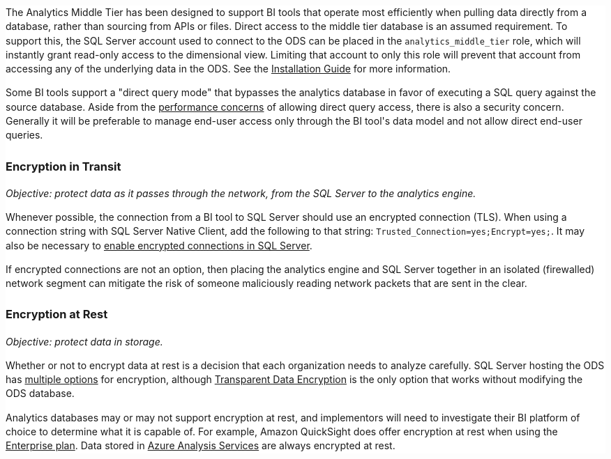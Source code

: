 The Analytics Middle Tier has been designed to support BI tools that operate
most efficiently when pulling data directly from a database, rather than
sourcing from APIs or files. Direct access to the middle tier database is an
assumed requirement. To support this, the SQL Server account used to connect to
the ODS can be placed in the `analytics_middle_tier` role, which will instantly
grant read-only access to the dimensional view. Limiting that account to only
this role will prevent that account from accessing any of the underlying data in
the ODS. See the [Installation Guide](#managing-database-user-roles) for more
information.

Some BI tools support a "direct query mode" that bypasses the analytics
database in favor of executing a SQL query against the source database. Aside
from the [performance concerns](#limiting-impact-on-the-production-ods) of
allowing direct query access, there is also a security concern. Generally it
will be preferable to manage end-user access only through the BI tool's data
model and not allow direct end-user queries.

### Encryption in Transit

_Objective: protect data as it passes through the network, from the SQL Server
to the analytics engine._

Whenever possible, the connection from a BI tool to SQL Server should use an
encrypted connection (TLS). When using a connection string with SQL Server
Native Client, add the following to that string:
`Trusted_Connection=yes;Encrypt=yes;`. It may also be necessary to [enable
encrypted connections in SQL
Server](https://docs.microsoft.com/en-us/sql/database-engine/configure-windows/enable-encrypted-connections-to-the-database-engine?view=sql-server-2017).

If encrypted connections are not an option, then placing the analytics engine
and SQL Server together in an isolated (firewalled) network segment can mitigate
the risk of someone maliciously reading network packets that are sent in the
clear.

### Encryption at Rest

_Objective: protect data in storage._

Whether or not to encrypt data at rest is a decision that each organization
needs to analyze carefully. SQL Server hosting the ODS has [multiple
options](https://www.microsoft.com/en-us/sql-server/data-security) for
encryption, although [Transparent Data
Encryption](https://docs.microsoft.com/en-us/sql/relational-databases/security/encryption/transparent-data-encryption?view=sql-server-2017)
is the only option that works without modifying the ODS database.

Analytics databases may or may not support encryption at rest, and implementors
will need to investigate their BI platform of choice to determine what it is
capable of. For example, Amazon QuickSight does offer encryption at rest when
using the [Enterprise
plan](https://docs.aws.amazon.com/quicksight/latest/user/editions.html). Data
stored in [Azure Analysis
Services](https://docs.microsoft.com/en-us/azure/analysis-services/analysis-services-overview)
are always encrypted at rest.